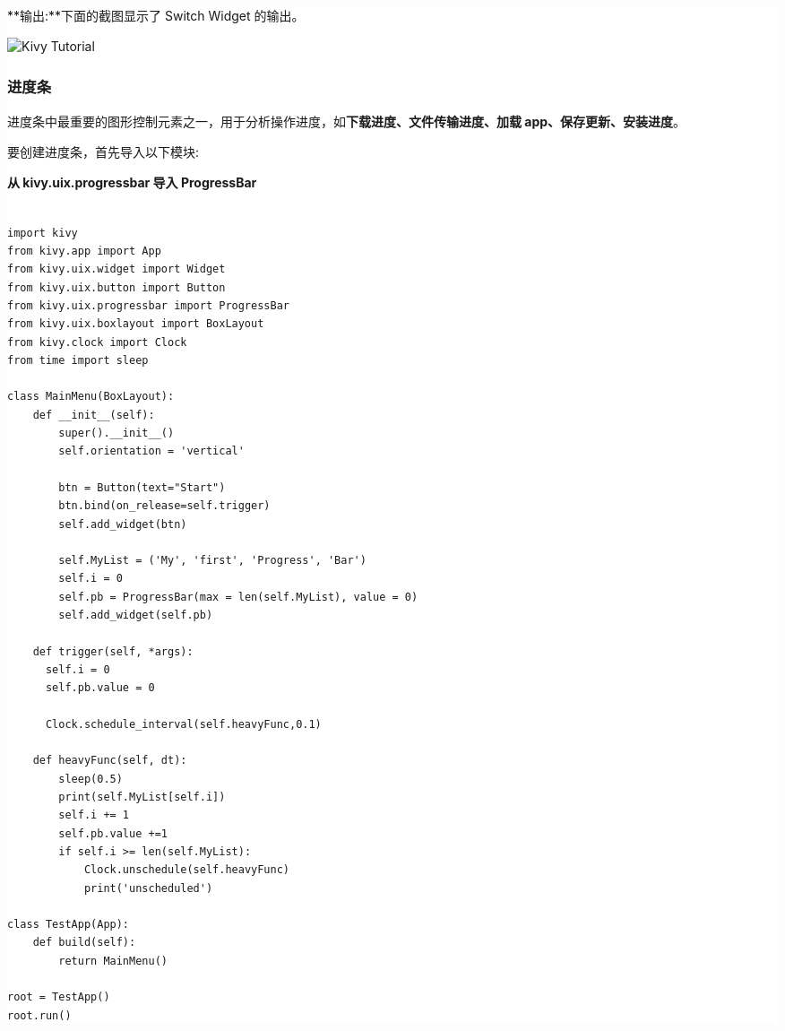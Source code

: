 **输出:**下面的截图显示了 Switch Widget 的输出。

![Kivy Tutorial](../Images/0b8b97b4b546aaac6786a5a363b123a1.png)

### 进度条

进度条中最重要的图形控制元素之一，用于分析操作进度，如**下载进度、文件传输进度、加载 app、保存更新、安装进度**。

要创建进度条，首先导入以下模块:

**从 kivy.uix.progressbar 导入 ProgressBar**

```

import kivy
from kivy.app import App
from kivy.uix.widget import Widget
from kivy.uix.button import Button
from kivy.uix.progressbar import ProgressBar
from kivy.uix.boxlayout import BoxLayout
from kivy.clock import Clock
from time import sleep

class MainMenu(BoxLayout):
    def __init__(self):
        super().__init__()
        self.orientation = 'vertical'

        btn = Button(text="Start")
        btn.bind(on_release=self.trigger)
        self.add_widget(btn)

        self.MyList = ('My', 'first', 'Progress', 'Bar')
        self.i = 0
        self.pb = ProgressBar(max = len(self.MyList), value = 0)    
        self.add_widget(self.pb)

    def trigger(self, *args):
      self.i = 0
      self.pb.value = 0

      Clock.schedule_interval(self.heavyFunc,0.1)

    def heavyFunc(self, dt):
        sleep(0.5)
        print(self.MyList[self.i])
        self.i += 1
        self.pb.value +=1
        if self.i >= len(self.MyList):
            Clock.unschedule(self.heavyFunc)
            print('unscheduled')

class TestApp(App):
    def build(self):
        return MainMenu()

root = TestApp()
root.run()

```
